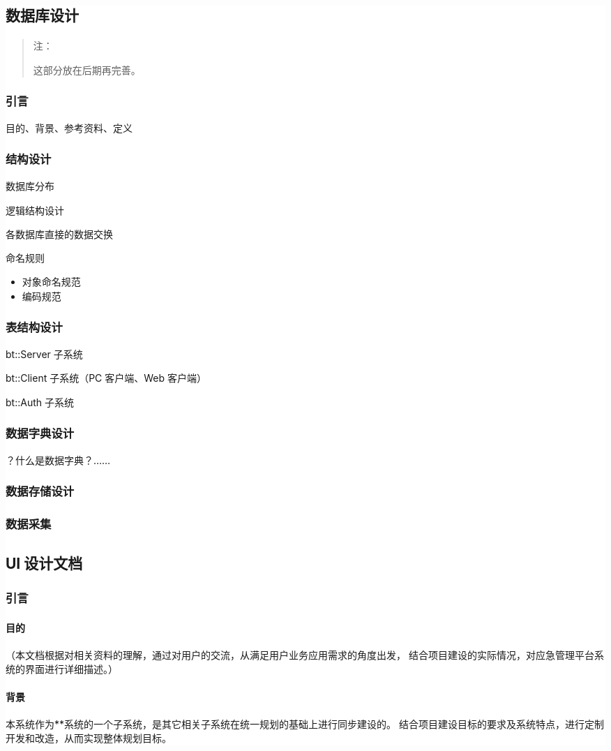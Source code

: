数据库设计
----------

> 注：
>
> 这部分放在后期再完善。

### 引言

目的、背景、参考资料、定义

### 结构设计

数据库分布

逻辑结构设计

各数据库直接的数据交换

命名规则
+ 对象命名规范
+ 编码规范

### 表结构设计

bt::Server 子系统

bt::Client 子系统（PC 客户端、Web 客户端）

bt::Auth 子系统


### 数据字典设计

？什么是数据字典？……

### 数据存储设计


### 数据采集


UI 设计文档
-----------

### 引言



#### 目的

（本文档根据对相关资料的理解，通过对用户的交流，从满足用户业务应用需求的角度出发，
结合项目建设的实际情况，对应急管理平台系统的界面进行详细描述。）

#### 背景

本系统作为**系统的一个子系统，是其它相关子系统在统一规划的基础上进行同步建设的。
结合项目建设目标的要求及系统特点，进行定制开发和改造，从而实现整体规划目标。
